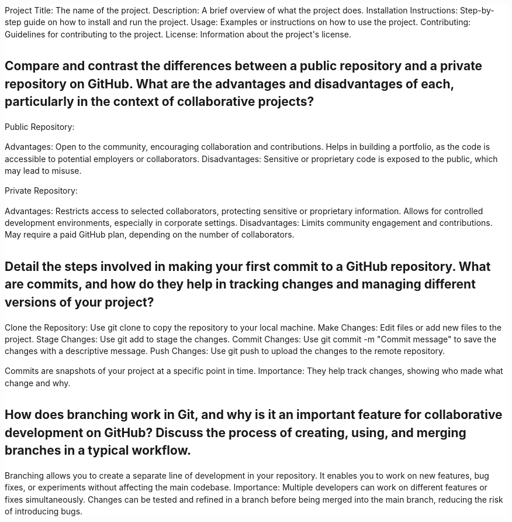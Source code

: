 Project Title: The name of the project.
Description: A brief overview of what the project does.
Installation Instructions: Step-by-step guide on how to install and run the project.
Usage: Examples or instructions on how to use the project.
Contributing: Guidelines for contributing to the project.
License: Information about the project's license.

## Compare and contrast the differences between a public repository and a private repository on GitHub. What are the advantages and disadvantages of each, particularly in the context of collaborative projects?
Public Repository:

Advantages:
Open to the community, encouraging collaboration and contributions.
Helps in building a portfolio, as the code is accessible to potential employers or collaborators.
Disadvantages:
Sensitive or proprietary code is exposed to the public, which may lead to misuse.

Private Repository:

Advantages:
Restricts access to selected collaborators, protecting sensitive or proprietary information.
Allows for controlled development environments, especially in corporate settings.
Disadvantages:
Limits community engagement and contributions.
May require a paid GitHub plan, depending on the number of collaborators.

## Detail the steps involved in making your first commit to a GitHub repository. What are commits, and how do they help in tracking changes and managing different versions of your project?
Clone the Repository: Use git clone to copy the repository to your local machine.
Make Changes: Edit files or add new files to the project.
Stage Changes: Use git add <file> to stage the changes.
Commit Changes: Use git commit -m "Commit message" to save the changes with a descriptive message.
Push Changes: Use git push to upload the changes to the remote repository.

Commits are snapshots of your project at a specific point in time. Importance: They help track changes, showing who made what change and why.

## How does branching work in Git, and why is it an important feature for collaborative development on GitHub? Discuss the process of creating, using, and merging branches in a typical workflow.
Branching allows you to create a separate line of development in your repository. It enables you to work on new features, bug fixes, or experiments without affecting the main codebase.
Importance: Multiple developers can work on different features or fixes simultaneously.  Changes can be tested and refined in a branch before being merged into the main branch, reducing the risk of introducing bugs.
